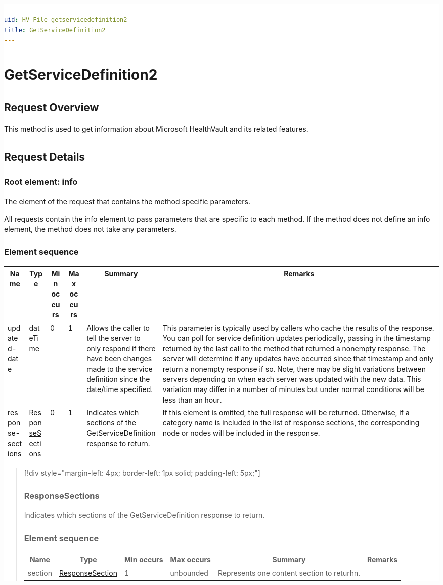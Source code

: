 ```yaml
---
uid: HV_File_getservicedefinition2
title: GetServiceDefinition2
---
```


# GetServiceDefinition2

## Request Overview

This method is used to get information about Microsoft HealthVault and its related features.

## Request Details

<a name='info'></a>

### Root element: info

The element of the request that contains the method specific parameters.

All requests contain the info element to pass parameters that are specific to each method. If the method does not define an info element, the method does not take any parameters.

### Element sequence

Name|Type|Min occurs|Max occurs|Summary|Remarks
---|---|---|---|---|---
updated-date|dateTime|0|1|Allows the caller to tell the server to only respond if there have been changes made to the service definition since the date/time specified.|This parameter is typically used by callers who cache the results of the response. You can poll for service definition updates periodically, passing in the timestamp returned by the last call to the method that returned a nonempty response. The server will determine if any updates have occurred since that timestamp and only return a nonempty response if so. Note, there may be slight variations between servers depending on when each server was updated with the new data. This variation may differ in a number of minutes but under normal conditions will be less than an hour.
response-sections|[ResponseSections](#ResponseSections)|0|1|Indicates which sections of the GetServiceDefinition response to return.|If this element is omitted, the full response will be returned. Otherwise, if a category name is included in the list of response sections, the corresponding node or nodes will be included in the response.

>[!div style="margin-left: 4px; border-left: 1px solid; padding-left: 5px;"]
>
> <a name='ResponseSections'></a>
>
> ### ResponseSections
>
> Indicates which sections of the GetServiceDefinition response to return.
>
> ### Element sequence
>
> Name|Type|Min occurs|Max occurs|Summary|Remarks
> ---|---|---|---|---|---
> section|[ResponseSection](#ResponseSection)|1|unbounded|Represents one content section to returhn.|
>
>
